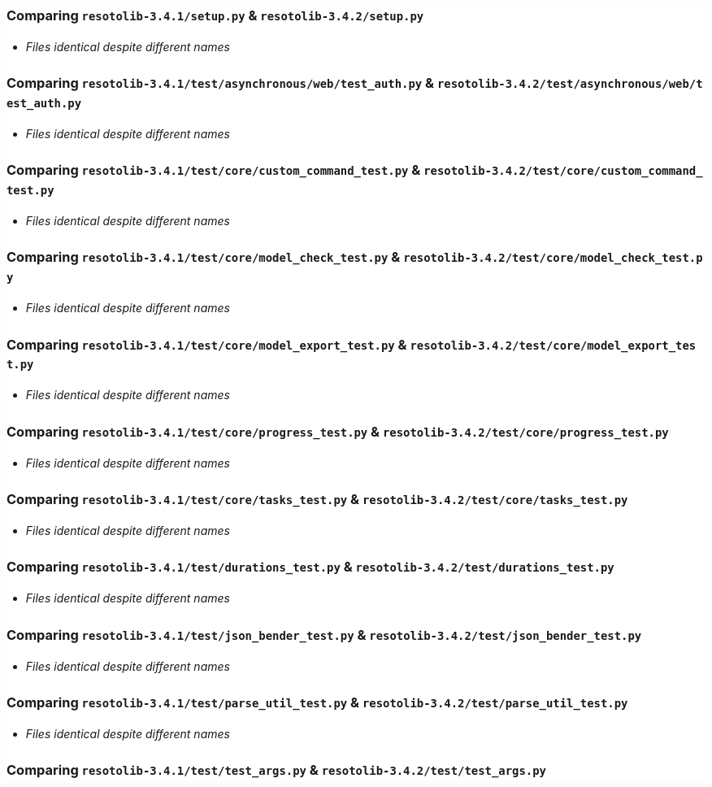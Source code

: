 ### Comparing `resotolib-3.4.1/setup.py` & `resotolib-3.4.2/setup.py`

 * *Files identical despite different names*

### Comparing `resotolib-3.4.1/test/asynchronous/web/test_auth.py` & `resotolib-3.4.2/test/asynchronous/web/test_auth.py`

 * *Files identical despite different names*

### Comparing `resotolib-3.4.1/test/core/custom_command_test.py` & `resotolib-3.4.2/test/core/custom_command_test.py`

 * *Files identical despite different names*

### Comparing `resotolib-3.4.1/test/core/model_check_test.py` & `resotolib-3.4.2/test/core/model_check_test.py`

 * *Files identical despite different names*

### Comparing `resotolib-3.4.1/test/core/model_export_test.py` & `resotolib-3.4.2/test/core/model_export_test.py`

 * *Files identical despite different names*

### Comparing `resotolib-3.4.1/test/core/progress_test.py` & `resotolib-3.4.2/test/core/progress_test.py`

 * *Files identical despite different names*

### Comparing `resotolib-3.4.1/test/core/tasks_test.py` & `resotolib-3.4.2/test/core/tasks_test.py`

 * *Files identical despite different names*

### Comparing `resotolib-3.4.1/test/durations_test.py` & `resotolib-3.4.2/test/durations_test.py`

 * *Files identical despite different names*

### Comparing `resotolib-3.4.1/test/json_bender_test.py` & `resotolib-3.4.2/test/json_bender_test.py`

 * *Files identical despite different names*

### Comparing `resotolib-3.4.1/test/parse_util_test.py` & `resotolib-3.4.2/test/parse_util_test.py`

 * *Files identical despite different names*

### Comparing `resotolib-3.4.1/test/test_args.py` & `resotolib-3.4.2/test/test_args.py`
